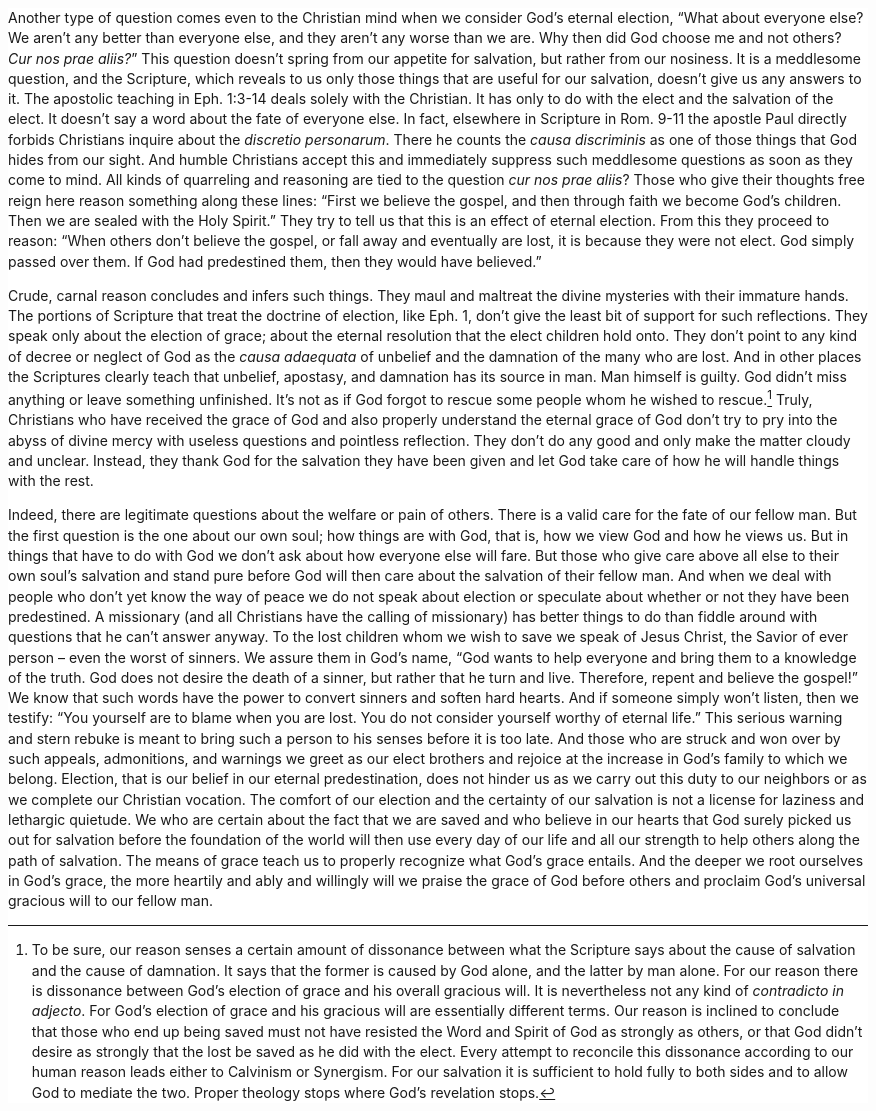 Another type of question comes even to the Christian mind when we consider God’s eternal election, “What about everyone else? We aren’t any better than everyone else, and they aren’t any worse than we are. Why then did God choose me and not others? *Cur nos prae aliis?*” This question doesn’t spring from our appetite for salvation, but rather from our nosiness. It is a meddlesome question, and the Scripture, which reveals to us only those things that are useful for our salvation, doesn’t give us any answers to it. The apostolic teaching in Eph. 1:3-14 deals solely with the Christian. It has only to do with the elect and the salvation of the elect. It doesn’t say a word about the fate of everyone else. In fact, elsewhere in Scripture in Rom. 9-11 the apostle Paul directly forbids Christians inquire about the *discretio personarum*. There he counts the *causa discriminis* as one of those things that God hides from our sight. And humble Christians accept this and immediately suppress such meddlesome questions as soon as they come to mind. All kinds of quarreling and reasoning are tied to the question *cur nos prae aliis*? Those who give their thoughts free reign here reason something along these lines: “First we believe the gospel, and then through faith we become God’s children. Then we are sealed with the Holy Spirit.” They try to tell us that this is an effect of eternal election. From this they proceed to reason: “When others don’t believe the gospel, or fall away and eventually are lost, it is because they were not elect. God simply passed over them. If God had predestined them, then they would have believed.”

Crude, carnal reason concludes and infers such things. They maul and maltreat the divine mysteries with their immature hands. The portions of Scripture that treat the doctrine of election, like Eph. 1, don’t give the least bit of support for such reflections. They speak only about the election of grace; about the eternal resolution that the elect children hold onto. They don’t point to any kind of decree or neglect of God as the *causa adaequata* of unbelief and the damnation of the many who are lost. And in other places the Scriptures clearly teach that unbelief, apostasy, and damnation has its source in man. Man himself is guilty. God didn’t miss anything or leave something unfinished. It’s not as if God forgot to rescue some people whom he wished to rescue.[^2] Truly, Christians who have received the grace of God and also properly understand the eternal grace of God don’t try to pry into the abyss of divine mercy with useless questions and pointless reflection. They don’t do any good and only make the matter cloudy and unclear. Instead, they thank God for the salvation they have been given and let God take care of how he will handle things with the rest.

Indeed, there are legitimate questions about the welfare or pain of others. There is a valid care for the fate of our fellow man. But the first question is the one about our own soul; how things are with God, that is, how we view God and how he views us. But in things that have to do with God we don’t ask about how everyone else will fare. But those who give care above all else to their own soul’s salvation and stand pure before God will then care about the salvation of their fellow man. And when we deal with people who don’t yet know the way of peace we do not speak about election or speculate about whether or not they have been predestined. A missionary (and all Christians have the calling of missionary) has better things to do than fiddle around with questions that he can’t answer anyway. To the lost children whom we wish to save we speak of Jesus Christ, the Savior of ever person – even the worst of sinners. We assure them in God’s name, “God wants to help everyone and bring them to a knowledge of the truth. God does not desire the death of a sinner, but rather that he turn and live. Therefore, repent and believe the gospel!” We know that such words have the power to convert sinners and soften hard hearts. And if someone simply won’t listen, then we testify: “You yourself are to blame when you are lost. You do not consider yourself worthy of eternal life.” This serious warning and stern rebuke is meant to bring such a person to his senses before it is too late. And those who are struck and won over by such appeals, admonitions, and warnings we greet as our elect brothers and rejoice at the increase in God’s family to which we belong. Election, that is our belief in our eternal predestination, does not hinder us as we carry out this duty to our neighbors or as we complete our Christian vocation. The comfort of our election and the certainty of our salvation is not a license for laziness and lethargic quietude. We who are certain about the fact that we are saved and who believe in our hearts that God surely picked us out for salvation before the foundation of the world will then use every day of our life and all our strength to help others along the path of salvation. The means of grace teach us to properly recognize what God’s grace entails. And the deeper we root ourselves in God’s grace, the more heartily and ably and willingly will we praise the grace of God before others and proclaim God’s universal gracious will to our fellow man.


[^1]: For further explanation, see *Römerbrief* pp. 403, 404.
[^2]: To be sure, our reason senses a certain amount of dissonance between what the Scripture says about the cause of salvation and the cause of damnation. It says that the former is caused by God alone, and the latter by man alone. For our reason there is dissonance between God’s election of grace and his overall gracious will. It is nevertheless not any kind of *contradicto in adjecto*. For God’s election of grace and his gracious will are essentially different terms. Our reason is inclined to conclude that those who end up being saved must not have resisted the Word and Spirit of God as strongly as others, or that God didn’t desire as strongly that the lost be saved as he did with the elect. Every attempt to reconcile this dissonance according to our human reason leads either to Calvinism or Synergism. For our salvation it is sufficient to hold fully to both sides and to allow God to mediate the two. Proper theology stops where God’s revelation stops.